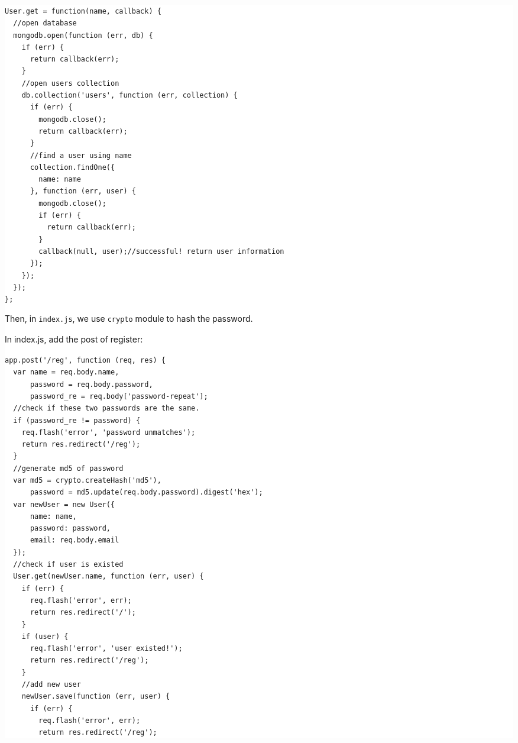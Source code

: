 ```
User.get = function(name, callback) {
  //open database
  mongodb.open(function (err, db) {
    if (err) {
      return callback(err);
    }
    //open users collection
    db.collection('users', function (err, collection) {
      if (err) {
        mongodb.close();
        return callback(err);
      }
      //find a user using name
      collection.findOne({
        name: name
      }, function (err, user) {
        mongodb.close();
        if (err) {
          return callback(err);
        }
        callback(null, user);//successful! return user information
      });
    });
  });
};
```

Then, in `index.js`, we use `crypto` module to hash the password.

In index.js, add the post of register:

```
app.post('/reg', function (req, res) {
  var name = req.body.name,
      password = req.body.password,
      password_re = req.body['password-repeat'];
  //check if these two passwords are the same.
  if (password_re != password) {
    req.flash('error', 'password unmatches'); 
    return res.redirect('/reg');
  }
  //generate md5 of password
  var md5 = crypto.createHash('md5'),
      password = md5.update(req.body.password).digest('hex');
  var newUser = new User({
      name: name,
      password: password,
      email: req.body.email
  });
  //check if user is existed
  User.get(newUser.name, function (err, user) {
    if (err) {
      req.flash('error', err);
      return res.redirect('/');
    }
    if (user) {
      req.flash('error', 'user existed!');
      return res.redirect('/reg');
    }
    //add new user
    newUser.save(function (err, user) {
      if (err) {
        req.flash('error', err);
        return res.redirect('/reg');
```